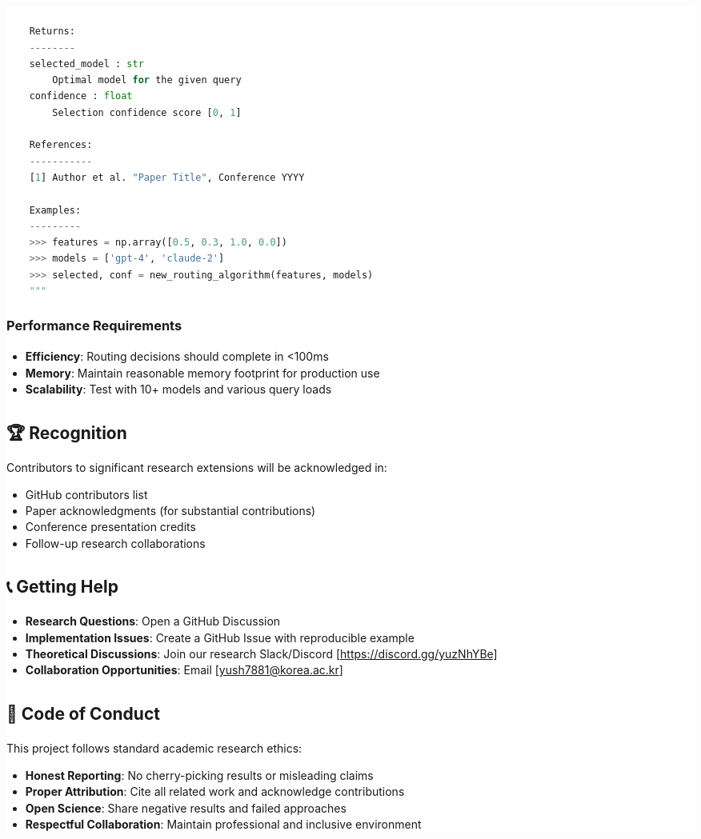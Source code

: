 ```python

    Returns:
    --------
    selected_model : str
        Optimal model for the given query
    confidence : float
        Selection confidence score [0, 1]

    References:
    -----------
    [1] Author et al. "Paper Title", Conference YYYY

    Examples:
    ---------
    >>> features = np.array([0.5, 0.3, 1.0, 0.0])
    >>> models = ['gpt-4', 'claude-2']
    >>> selected, conf = new_routing_algorithm(features, models)
    """
```

### Performance Requirements

- **Efficiency**: Routing decisions should complete in <100ms
- **Memory**: Maintain reasonable memory footprint for production use
- **Scalability**: Test with 10+ models and various query loads

## 🏆 Recognition

Contributors to significant research extensions will be acknowledged in:

- GitHub contributors list
- Paper acknowledgments (for substantial contributions)
- Conference presentation credits
- Follow-up research collaborations

## 📞 Getting Help

- **Research Questions**: Open a GitHub Discussion
- **Implementation Issues**: Create a GitHub Issue with reproducible example
- **Theoretical Discussions**: Join our research Slack/Discord [https://discord.gg/yuzNhYBe]
- **Collaboration Opportunities**: Email [yush7881@korea.ac.kr]

## 📜 Code of Conduct

This project follows standard academic research ethics:

- **Honest Reporting**: No cherry-picking results or misleading claims
- **Proper Attribution**: Cite all related work and acknowledge contributions
- **Open Science**: Share negative results and failed approaches
- **Respectful Collaboration**: Maintain professional and inclusive environment
